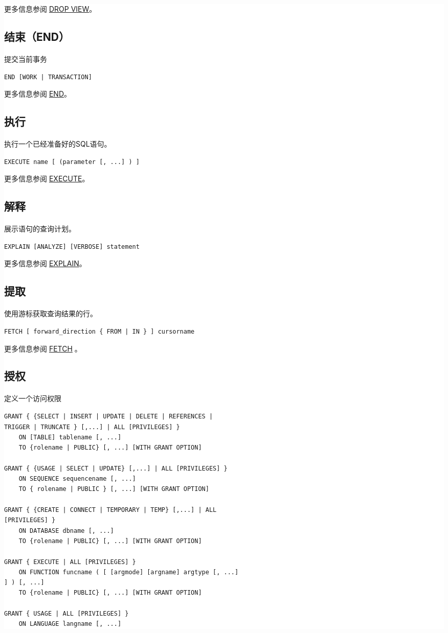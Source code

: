 更多信息参阅 [DROP VIEW](./drop-view.md)。

## 结束（END）

提交当前事务

```
END [WORK | TRANSACTION]
```

更多信息参阅 [END](./end.md)。

## 执行

执行一个已经准备好的SQL语句。

```
EXECUTE name [ (parameter [, ...] ) ]
```

更多信息参阅 [EXECUTE](./execute.md)。

## 解释

展示语句的查询计划。

```
EXPLAIN [ANALYZE] [VERBOSE] statement
```

更多信息参阅 [EXPLAIN](./explain.md)。

## 提取

使用游标获取查询结果的行。

```
FETCH [ forward_direction { FROM | IN } ] cursorname
```

更多信息参阅 [FETCH](./fetch.md) 。

## 授权

定义一个访问权限

```
GRANT { {SELECT | INSERT | UPDATE | DELETE | REFERENCES | 
TRIGGER | TRUNCATE } [,...] | ALL [PRIVILEGES] }
    ON [TABLE] tablename [, ...]
    TO {rolename | PUBLIC} [, ...] [WITH GRANT OPTION]

GRANT { {USAGE | SELECT | UPDATE} [,...] | ALL [PRIVILEGES] }
    ON SEQUENCE sequencename [, ...]
    TO { rolename | PUBLIC } [, ...] [WITH GRANT OPTION]

GRANT { {CREATE | CONNECT | TEMPORARY | TEMP} [,...] | ALL 
[PRIVILEGES] }
    ON DATABASE dbname [, ...]
    TO {rolename | PUBLIC} [, ...] [WITH GRANT OPTION]

GRANT { EXECUTE | ALL [PRIVILEGES] }
    ON FUNCTION funcname ( [ [argmode] [argname] argtype [, ...] 
] ) [, ...]
    TO {rolename | PUBLIC} [, ...] [WITH GRANT OPTION]

GRANT { USAGE | ALL [PRIVILEGES] }
    ON LANGUAGE langname [, ...]
```